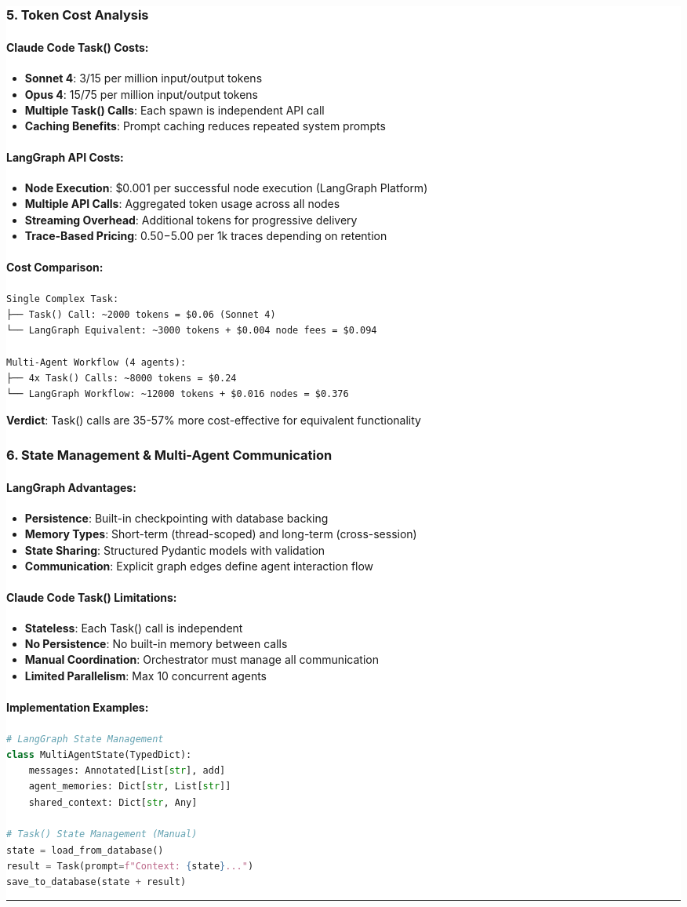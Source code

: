 ### 5. **Token Cost Analysis**

#### **Claude Code Task() Costs:**
- **Sonnet 4**: $3/$15 per million input/output tokens
- **Opus 4**: $15/$75 per million input/output tokens
- **Multiple Task() Calls**: Each spawn is independent API call
- **Caching Benefits**: Prompt caching reduces repeated system prompts

#### **LangGraph API Costs:**
- **Node Execution**: $0.001 per successful node execution (LangGraph Platform)
- **Multiple API Calls**: Aggregated token usage across all nodes
- **Streaming Overhead**: Additional tokens for progressive delivery
- **Trace-Based Pricing**: $0.50-$5.00 per 1k traces depending on retention

#### **Cost Comparison:**
```
Single Complex Task:
├── Task() Call: ~2000 tokens = $0.06 (Sonnet 4)
└── LangGraph Equivalent: ~3000 tokens + $0.004 node fees = $0.094

Multi-Agent Workflow (4 agents):
├── 4x Task() Calls: ~8000 tokens = $0.24
└── LangGraph Workflow: ~12000 tokens + $0.016 nodes = $0.376
```

**Verdict**: Task() calls are 35-57% more cost-effective for equivalent functionality

### 6. **State Management & Multi-Agent Communication**

#### **LangGraph Advantages:**
- **Persistence**: Built-in checkpointing with database backing
- **Memory Types**: Short-term (thread-scoped) and long-term (cross-session)
- **State Sharing**: Structured Pydantic models with validation
- **Communication**: Explicit graph edges define agent interaction flow

#### **Claude Code Task() Limitations:**
- **Stateless**: Each Task() call is independent
- **No Persistence**: No built-in memory between calls
- **Manual Coordination**: Orchestrator must manage all communication
- **Limited Parallelism**: Max 10 concurrent agents

#### **Implementation Examples:**
```python
# LangGraph State Management
class MultiAgentState(TypedDict):
    messages: Annotated[List[str], add]
    agent_memories: Dict[str, List[str]]
    shared_context: Dict[str, Any]
    
# Task() State Management (Manual)
state = load_from_database()
result = Task(prompt=f"Context: {state}...")
save_to_database(state + result)
```

---